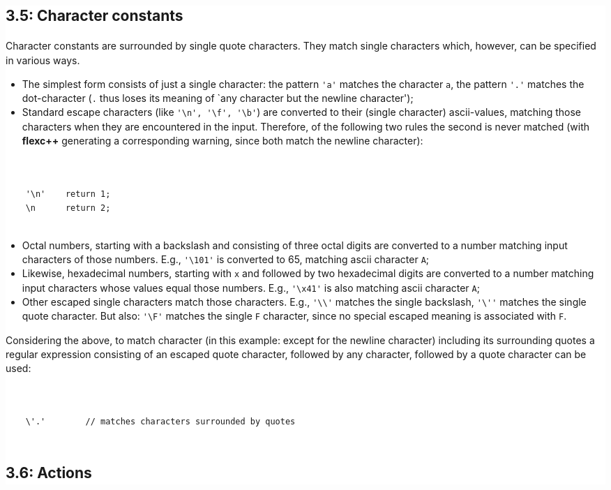 
3.5: Character constants
------------------------


 
Character constants are surrounded by single quote characters. They match
single characters which, however, can be specified in various ways.
 * The simplest form consists of just a single character: the pattern
 `'a'` matches the character `a`, the pattern `'.'` matches the
 dot-character (`.` thus loses its meaning of `any character but
 the newline character');
 * Standard escape characters (like `'\n', '\f', '\b'`) are converted
 to their (single character) ascii-values, matching those characters
 when they are encountered in the input. Therefore, of the following
 two rules the second is never matched (with **flexc++** generating a
 corresponding warning, since both match the newline character):
 
```


    '\n'    return 1;
    \n      return 2;
       

```
* Octal numbers, starting with a backslash and consisting of three
 octal digits are converted to a number matching input characters of
 those numbers. E.g., `'\101'` is converted to 65, matching ascii
 character `A`;
 * Likewise, hexadecimal numbers, starting with `x` and followed by
 two hexadecimal digits are converted to a number matching input
 characters whose values equal those numbers. E.g., `'\x41'` is also
 matching ascii character `A`;
 * Other escaped single characters match those characters. E.g.,
 `'\\'` matches the single backslash, `'\''` matches the single
 quote character. But also: `'\F'` matches the single `F`
 character, since no special escaped meaning is associated with `F`.



Considering the above, to match character (in this example: except for the
newline character) including its surrounding quotes a regular expression
consisting of an escaped quote character, followed by any character, followed
by a quote character can be used:
 
```


    \'.'        // matches characters surrounded by quotes
        

```



3.6: Actions
------------
